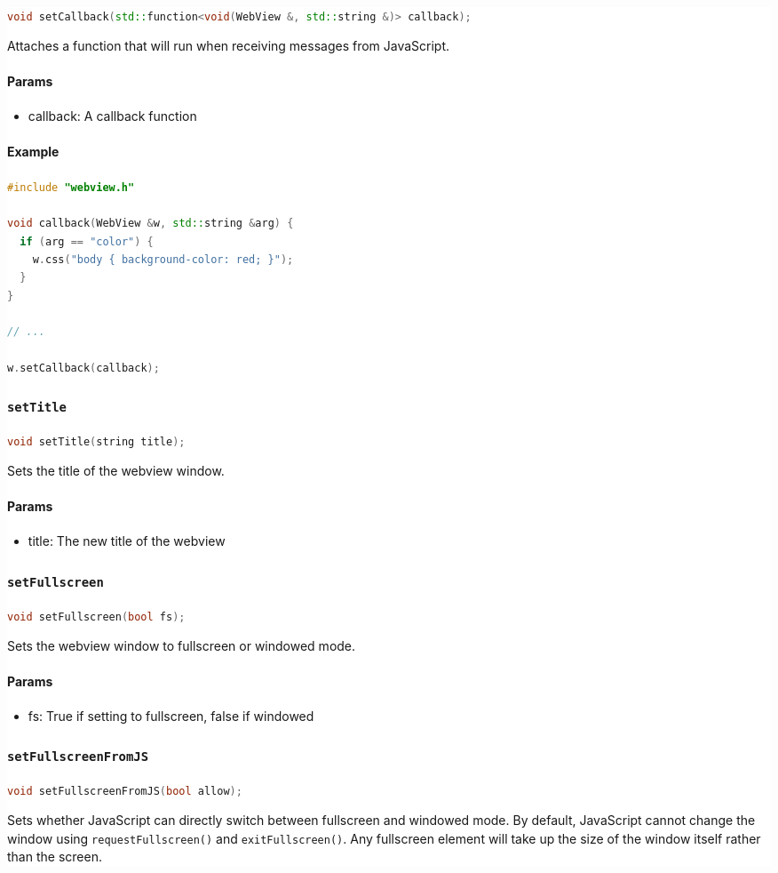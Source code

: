 ```c++
void setCallback(std::function<void(WebView &, std::string &)> callback);
```

Attaches a function that will run when receiving messages from JavaScript.

#### Params

- callback: A callback function

#### Example

```c++
#include "webview.h"

void callback(WebView &w, std::string &arg) {
  if (arg == "color") {
    w.css("body { background-color: red; }");
  }
}

// ...

w.setCallback(callback);
```

### `setTitle`

```c++
void setTitle(string title);
```

Sets the title of the webview window.

#### Params

- title: The new title of the webview

### `setFullscreen`

```c++
void setFullscreen(bool fs);
```

Sets the webview window to fullscreen or windowed mode.

#### Params

- fs: True if setting to fullscreen, false if windowed

### `setFullscreenFromJS`

```c++
void setFullscreenFromJS(bool allow);
```

Sets whether JavaScript can directly switch between fullscreen and windowed mode. By default, JavaScript cannot change the window using `requestFullscreen()` and `exitFullscreen()`. Any fullscreen element will take up the size of the window itself rather than the screen.
